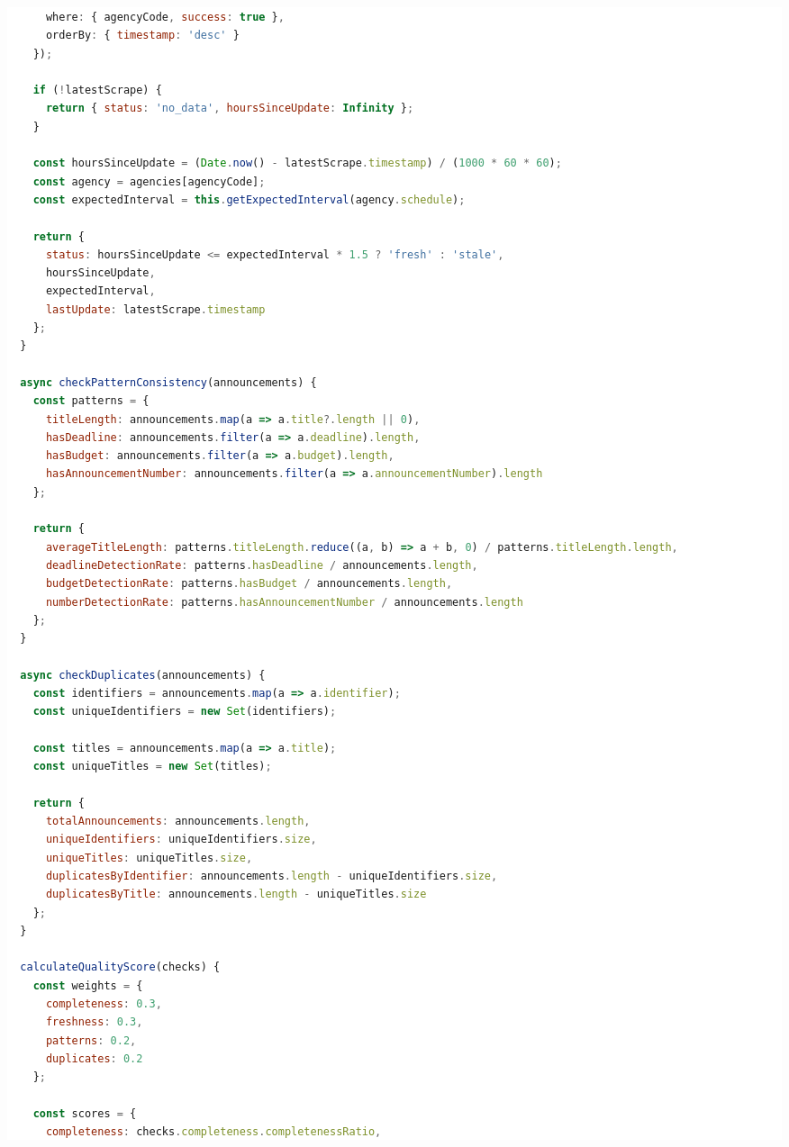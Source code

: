 ```javascript
      where: { agencyCode, success: true },
      orderBy: { timestamp: 'desc' }
    });

    if (!latestScrape) {
      return { status: 'no_data', hoursSinceUpdate: Infinity };
    }

    const hoursSinceUpdate = (Date.now() - latestScrape.timestamp) / (1000 * 60 * 60);
    const agency = agencies[agencyCode];
    const expectedInterval = this.getExpectedInterval(agency.schedule);

    return {
      status: hoursSinceUpdate <= expectedInterval * 1.5 ? 'fresh' : 'stale',
      hoursSinceUpdate,
      expectedInterval,
      lastUpdate: latestScrape.timestamp
    };
  }

  async checkPatternConsistency(announcements) {
    const patterns = {
      titleLength: announcements.map(a => a.title?.length || 0),
      hasDeadline: announcements.filter(a => a.deadline).length,
      hasBudget: announcements.filter(a => a.budget).length,
      hasAnnouncementNumber: announcements.filter(a => a.announcementNumber).length
    };

    return {
      averageTitleLength: patterns.titleLength.reduce((a, b) => a + b, 0) / patterns.titleLength.length,
      deadlineDetectionRate: patterns.hasDeadline / announcements.length,
      budgetDetectionRate: patterns.hasBudget / announcements.length,
      numberDetectionRate: patterns.hasAnnouncementNumber / announcements.length
    };
  }

  async checkDuplicates(announcements) {
    const identifiers = announcements.map(a => a.identifier);
    const uniqueIdentifiers = new Set(identifiers);

    const titles = announcements.map(a => a.title);
    const uniqueTitles = new Set(titles);

    return {
      totalAnnouncements: announcements.length,
      uniqueIdentifiers: uniqueIdentifiers.size,
      uniqueTitles: uniqueTitles.size,
      duplicatesByIdentifier: announcements.length - uniqueIdentifiers.size,
      duplicatesByTitle: announcements.length - uniqueTitles.size
    };
  }

  calculateQualityScore(checks) {
    const weights = {
      completeness: 0.3,
      freshness: 0.3,
      patterns: 0.2,
      duplicates: 0.2
    };

    const scores = {
      completeness: checks.completeness.completenessRatio,
```